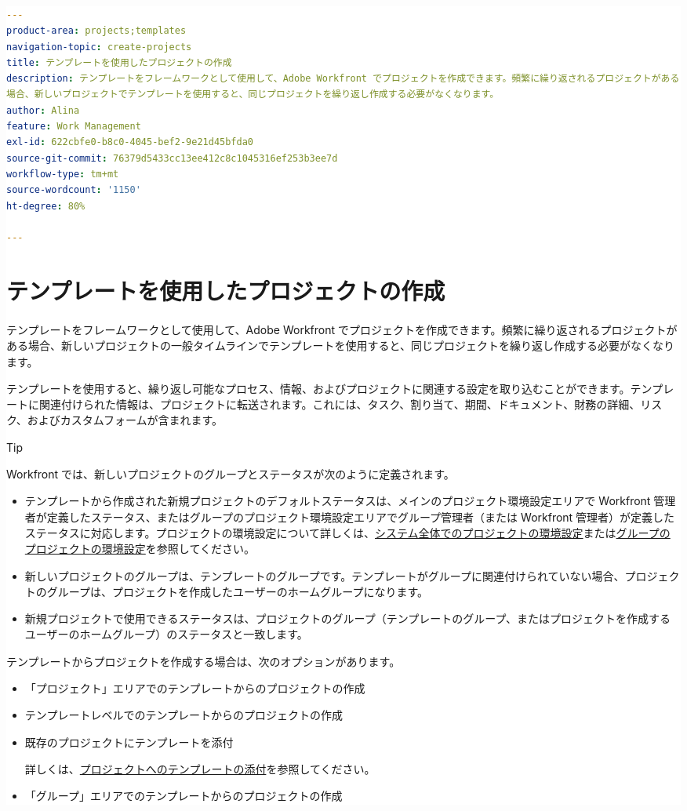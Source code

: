 ```yaml
---
product-area: projects;templates
navigation-topic: create-projects
title: テンプレートを使用したプロジェクトの作成
description: テンプレートをフレームワークとして使用して、Adobe Workfront でプロジェクトを作成できます。頻繁に繰り返されるプロジェクトがある場合、新しいプロジェクトでテンプレートを使用すると、同じプロジェクトを繰り返し作成する必要がなくなります。
author: Alina
feature: Work Management
exl-id: 622cbfe0-b8c0-4045-bef2-9e21d45bfda0
source-git-commit: 76379d5433cc13ee412c8c1045316ef253b3ee7d
workflow-type: tm+mt
source-wordcount: '1150'
ht-degree: 80%

---
```


# テンプレートを使用したプロジェクトの作成



テンプレートをフレームワークとして使用して、Adobe Workfront でプロジェクトを作成できます。頻繁に繰り返されるプロジェクトがある場合、新しいプロジェクトの一般タイムラインでテンプレートを使用すると、同じプロジェクトを繰り返し作成する必要がなくなります。

テンプレートを使用すると、繰り返し可能なプロセス、情報、およびプロジェクトに関連する設定を取り込むことができます。テンプレートに関連付けられた情報は、プロジェクトに転送されます。これには、タスク、割り当て、期間、ドキュメント、財務の詳細、リスク、およびカスタムフォームが含まれます。

>[!TIP]
>
>Workfront では、新しいプロジェクトのグループとステータスが次のように定義されます。
>
>* テンプレートから作成された新規プロジェクトのデフォルトステータスは、メインのプロジェクト環境設定エリアで Workfront 管理者が定義したステータス、またはグループのプロジェクト環境設定エリアでグループ管理者（または Workfront 管理者）が定義したステータスに対応します。プロジェクトの環境設定について詳しくは、[システム全体でのプロジェクトの環境設定](../../../administration-and-setup/set-up-workfront/configure-system-defaults/set-project-preferences.md)または[グループのプロジェクトの環境設定](../../../administration-and-setup/manage-groups/create-and-manage-groups/configure-project-preferences-group.md)を参照してください。
>
>* 新しいプロジェクトのグループは、テンプレートのグループです。テンプレートがグループに関連付けられていない場合、プロジェクトのグループは、プロジェクトを作成したユーザーのホームグループになります。
>
>* 新規プロジェクトで使用できるステータスは、プロジェクトのグループ（テンプレートのグループ、またはプロジェクトを作成するユーザーのホームグループ）のステータスと一致します。

テンプレートからプロジェクトを作成する場合は、次のオプションがあります。

* 「プロジェクト」エリアでのテンプレートからのプロジェクトの作成
* テンプレートレベルでのテンプレートからのプロジェクトの作成
* 既存のプロジェクトにテンプレートを添付

  詳しくは、[プロジェクトへのテンプレートの添付](../../../manage-work/projects/create-and-manage-templates/attach-template-to-project.md)を参照してください。

* 「グループ」エリアでのテンプレートからのプロジェクトの作成
